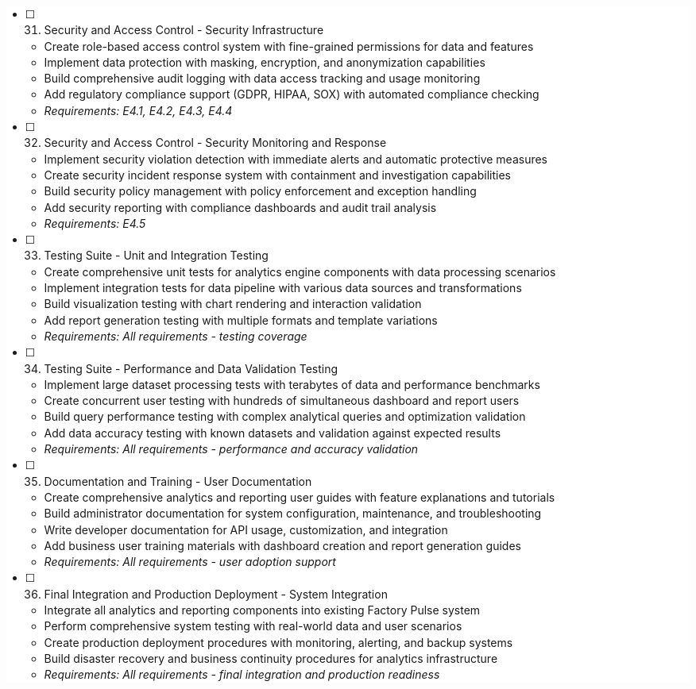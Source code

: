 - [ ] 31. Security and Access Control - Security Infrastructure
  - Create role-based access control system with fine-grained permissions for data and features
  - Implement data protection with masking, encryption, and anonymization capabilities
  - Build comprehensive audit logging with data access tracking and usage monitoring
  - Add regulatory compliance support (GDPR, HIPAA, SOX) with automated compliance checking
  - _Requirements: E4.1, E4.2, E4.3, E4.4_

- [ ] 32. Security and Access Control - Security Monitoring and Response
  - Implement security violation detection with immediate alerts and automatic protective measures
  - Create security incident response system with containment and investigation capabilities
  - Build security policy management with policy enforcement and exception handling
  - Add security reporting with compliance dashboards and audit trail analysis
  - _Requirements: E4.5_

- [ ] 33. Testing Suite - Unit and Integration Testing
  - Create comprehensive unit tests for analytics engine components with data processing scenarios
  - Implement integration tests for data pipeline with various data sources and transformations
  - Build visualization testing with chart rendering and interaction validation
  - Add report generation testing with multiple formats and template variations
  - _Requirements: All requirements - testing coverage_

- [ ] 34. Testing Suite - Performance and Data Validation Testing
  - Implement large dataset processing tests with terabytes of data and performance benchmarks
  - Create concurrent user testing with hundreds of simultaneous dashboard and report users
  - Build query performance testing with complex analytical queries and optimization validation
  - Add data accuracy testing with known datasets and validation against expected results
  - _Requirements: All requirements - performance and accuracy validation_

- [ ] 35. Documentation and Training - User Documentation
  - Create comprehensive analytics and reporting user guides with feature explanations and tutorials
  - Build administrator documentation for system configuration, maintenance, and troubleshooting
  - Write developer documentation for API usage, customization, and integration
  - Add business user training materials with dashboard creation and report generation guides
  - _Requirements: All requirements - user adoption support_

- [ ] 36. Final Integration and Production Deployment - System Integration
  - Integrate all analytics and reporting components into existing Factory Pulse system
  - Perform comprehensive system testing with real-world data and user scenarios
  - Create production deployment procedures with monitoring, alerting, and backup systems
  - Build disaster recovery and business continuity procedures for analytics infrastructure
  - _Requirements: All requirements - final integration and production readiness_